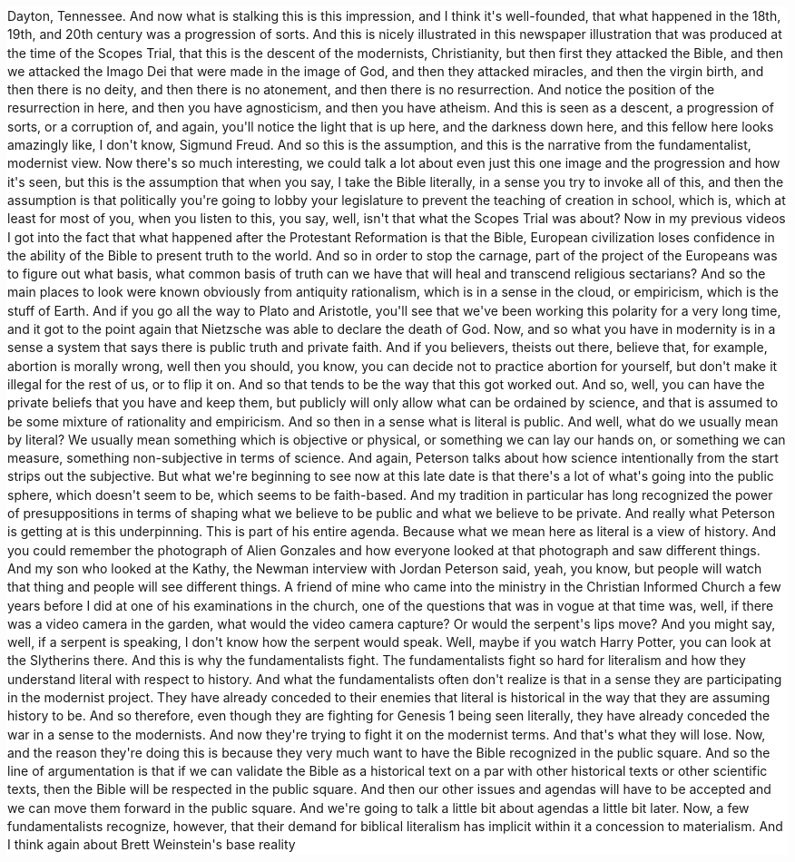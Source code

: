 Dayton, Tennessee. And now what is stalking this is this impression, and I think it's well-founded, that what happened in the 18th, 19th, and 20th century was a progression of sorts. And this is nicely illustrated in this newspaper illustration that was produced at the time of the Scopes Trial, that this is the descent of the modernists, Christianity, but then first they attacked the Bible, and then we attacked the Imago Dei that were made in the image of God, and then they attacked miracles, and then the virgin birth, and then there is no deity, and then there is no atonement, and then there is no resurrection. And notice the position of the resurrection in here, and then you have agnosticism, and then you have atheism. And this is seen as a descent, a progression of sorts, or a corruption of, and again, you'll notice the light that is up here, and the darkness down here, and this fellow here looks amazingly like, I don't know, Sigmund Freud. And so this is the assumption, and this is the narrative from the fundamentalist, modernist view. Now there's so much interesting, we could talk a lot about even just this one image and the progression and how it's seen, but this is the assumption that when you say, I take the Bible literally, in a sense you try to invoke all of this, and then the assumption is that politically you're going to lobby your legislature to prevent the teaching of creation in school, which is, which at least for most of you, when you listen to this, you say, well, isn't that what the Scopes Trial was about? Now in my previous videos I got into the fact that what happened after the Protestant Reformation is that the Bible, European civilization loses confidence in the ability of the Bible to present truth to the world. And so in order to stop the carnage, part of the project of the Europeans was to figure out what basis, what common basis of truth can we have that will heal and transcend religious sectarians? And so the main places to look were known obviously from antiquity rationalism, which is in a sense in the cloud, or empiricism, which is the stuff of Earth. And if you go all the way to Plato and Aristotle, you'll see that we've been working this polarity for a very long time, and it got to the point again that Nietzsche was able to declare the death of God. Now, and so what you have in modernity is in a sense a system that says there is public truth and private faith. And if you believers, theists out there, believe that, for example, abortion is morally wrong, well then you should, you know, you can decide not to practice abortion for yourself, but don't make it illegal for the rest of us, or to flip it on. And so that tends to be the way that this got worked out. And so, well, you can have the private beliefs that you have and keep them, but publicly will only allow what can be ordained by science, and that is assumed to be some mixture of rationality and empiricism. And so then in a sense what is literal is public. And well, what do we usually mean by literal? We usually mean something which is objective or physical, or something we can lay our hands on, or something we can measure, something non-subjective in terms of science. And again, Peterson talks about how science intentionally from the start strips out the subjective. But what we're beginning to see now at this late date is that there's a lot of what's going into the public sphere, which doesn't seem to be, which seems to be faith-based. And my tradition in particular has long recognized the power of presuppositions in terms of shaping what we believe to be public and what we believe to be private. And really what Peterson is getting at is this underpinning. This is part of his entire agenda. Because what we mean here as literal is a view of history. And you could remember the photograph of Alien Gonzales and how everyone looked at that photograph and saw different things. And my son who looked at the Kathy, the Newman interview with Jordan Peterson said, yeah, you know, but people will watch that thing and people will see different things. A friend of mine who came into the ministry in the Christian Informed Church a few years before I did at one of his examinations in the church, one of the questions that was in vogue at that time was, well, if there was a video camera in the garden, what would the video camera capture? Or would the serpent's lips move? And you might say, well, if a serpent is speaking, I don't know how the serpent would speak. Well, maybe if you watch Harry Potter, you can look at the Slytherins there. And this is why the fundamentalists fight. The fundamentalists fight so hard for literalism and how they understand literal with respect to history. And what the fundamentalists often don't realize is that in a sense they are participating in the modernist project. They have already conceded to their enemies that literal is historical in the way that they are assuming history to be. And so therefore, even though they are fighting for Genesis 1 being seen literally, they have already conceded the war in a sense to the modernists. And now they're trying to fight it on the modernist terms. And that's what they will lose. Now, and the reason they're doing this is because they very much want to have the Bible recognized in the public square. And so the line of argumentation is that if we can validate the Bible as a historical text on a par with other historical texts or other scientific texts, then the Bible will be respected in the public square. And then our other issues and agendas will have to be accepted and we can move them forward in the public square. And we're going to talk a little bit about agendas a little bit later. Now, a few fundamentalists recognize, however, that their demand for biblical literalism has implicit within it a concession to materialism. And I think again about Brett Weinstein's base reality